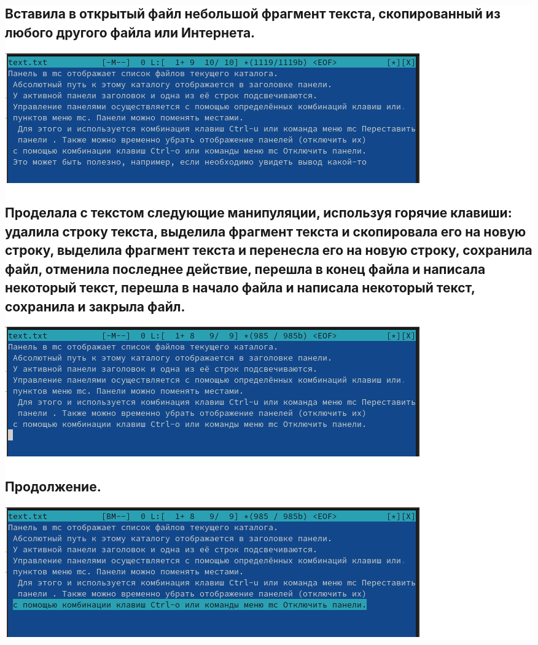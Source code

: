 ## Вставила в открытый файл небольшой фрагмент текста, скопированный из любого другого файла или Интернета.

![](./image/сн3.png)

## Проделала с текстом следующие манипуляции, используя горячие клавиши: удалила строку текста, выделила фрагмент текста и скопировала его на новую строку, выделила фрагмент текста и перенесла его на новую строку, сохранила файл, отменила последнее действие, перешла в конец файла и написала некоторый текст, перешла в начало файла и написала некоторый текст, сохранила и закрыла файл.

![](./image/снимок4.1.png)

## Продолжение. 

![](./image/снимок4.2.png)
